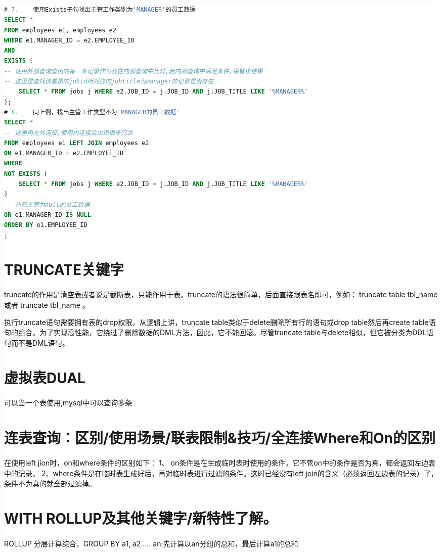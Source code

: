 ```sql
# 7.	使用Exists子句找出主管工作类别为'MANAGER'的员工数据
SELECT * 
FROM employees e1, employees e2
WHERE e1.MANAGER_ID = e2.EMPLOYEE_ID
AND
EXISTS (
-- 使用外部查询查出的每一条记录作为表在内部查询中比较,若内部查询中满足条件,保留该结果
-- 这里是查找该雇员的jobid所对应的jobtitle为manager的记录是否存在
	SELECT * FROM jobs j WHERE e2.JOB_ID = j.JOB_ID AND j.JOB_TITLE LIKE '%MANAGER%' 
);
# 8.	同上例，找出主管工作类型不为'MANAGER的员工数据'
SELECT * 
-- 这里用左外连接,使用内连接会出现很多冗余
FROM employees e1 LEFT JOIN employees e2
ON e1.MANAGER_ID = e2.EMPLOYEE_ID
WHERE
NOT EXISTS (
	SELECT * FROM jobs j WHERE e2.JOB_ID = j.JOB_ID AND j.JOB_TITLE LIKE '%MANAGER%' 
)
-- 补充主管为null的员工数据
OR e1.MANAGER_ID IS NULL
ORDER BY e1.EMPLOYEE_ID
;

```

# TRUNCATE关键字

truncate的作用是清空表或者说是截断表，只能作用于表。truncate的语法很简单，后面直接跟表名即可，例如： truncate table tbl_name 或者 truncate tbl_name 。

执行truncate语句需要拥有表的drop权限，从逻辑上讲，truncate table类似于delete删除所有行的语句或drop table然后再create table语句的组合。为了实现高性能，它绕过了删除数据的DML方法，因此，它不能回滚。尽管truncate table与delete相似，但它被分类为DDL语句而不是DML语句。


# 虚拟表DUAL

 可以当一个表使用,mysql中可以查询多条

# 连表查询：区别/使用场景/联表限制&技巧/全连接Where和On的区别

在使用left jion时，on和where条件的区别如下：
1、 on条件是在生成临时表时使用的条件，它不管on中的条件是否为真，都会返回左边表中的记录。
2、where条件是在临时表生成好后，再对临时表进行过滤的条件。这时已经没有left join的含义（必须返回左边表的记录）了，条件不为真的就全部过滤掉。

# WITH ROLLUP及其他关键字/新特性了解。

ROLLUP 分层计算综合，GROUP BY a1, a2 .... an:先计算以an分组的总和，最后计算a1的总和
